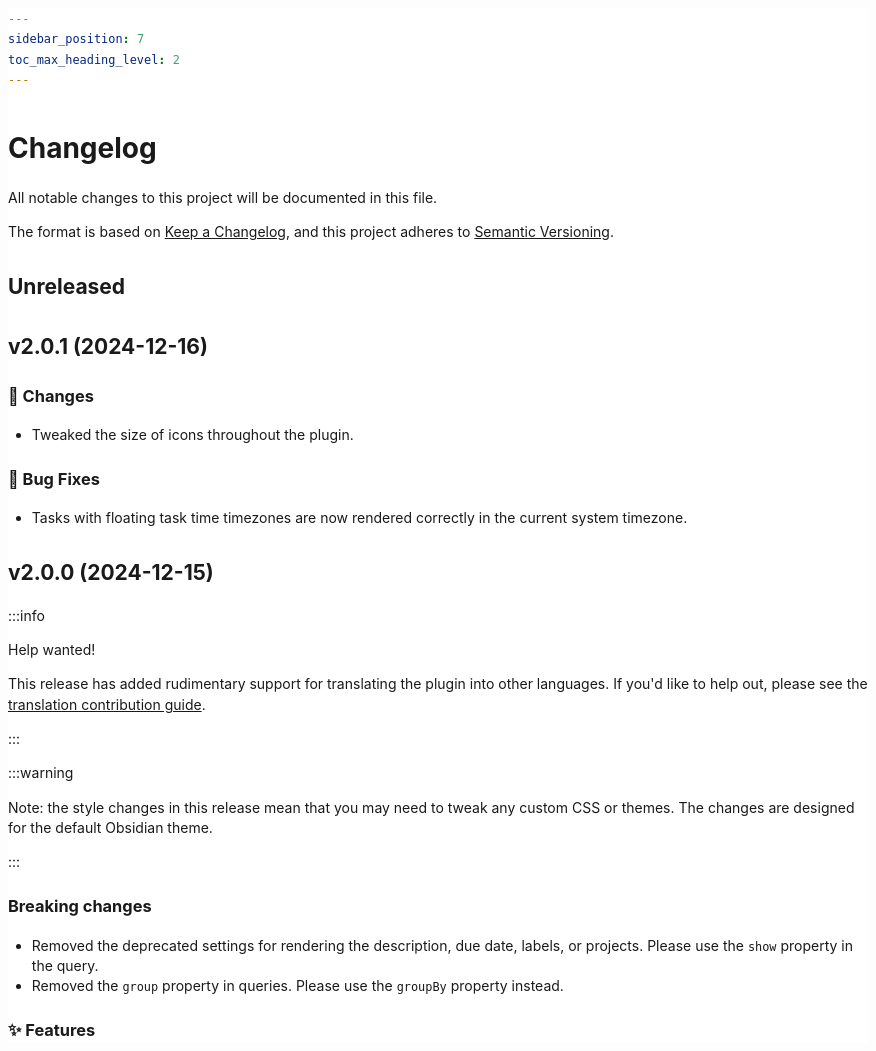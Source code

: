 ```yaml
---
sidebar_position: 7
toc_max_heading_level: 2
---
```


# Changelog

All notable changes to this project will be documented in this file.

The format is based on [Keep a Changelog](https://keepachangelog.com/en/1.0.0/),
and this project adheres to [Semantic Versioning](https://semver.org/spec/v2.0.0.html).

## Unreleased

## v2.0.1 (2024-12-16)

### 🔁 Changes

- Tweaked the size of icons throughout the plugin.

### 🐛 Bug Fixes

- Tasks with floating task time timezones are now rendered correctly in the current system timezone.

## v2.0.0 (2024-12-15)

:::info

Help wanted!

This release has added rudimentary support for translating the plugin into other languages. If you'd like to help out, please see the [translation contribution guide](./contributing/translation).

:::

:::warning

Note: the style changes in this release mean that you may need to tweak any custom CSS or themes. The changes are designed for the
default Obsidian theme.

:::

### Breaking changes

- Removed the deprecated settings for rendering the description, due date, labels, or projects. Please use the `show` property in the query.
- Removed the `group` property in queries. Please use the `groupBy` property instead.

### ✨ Features
